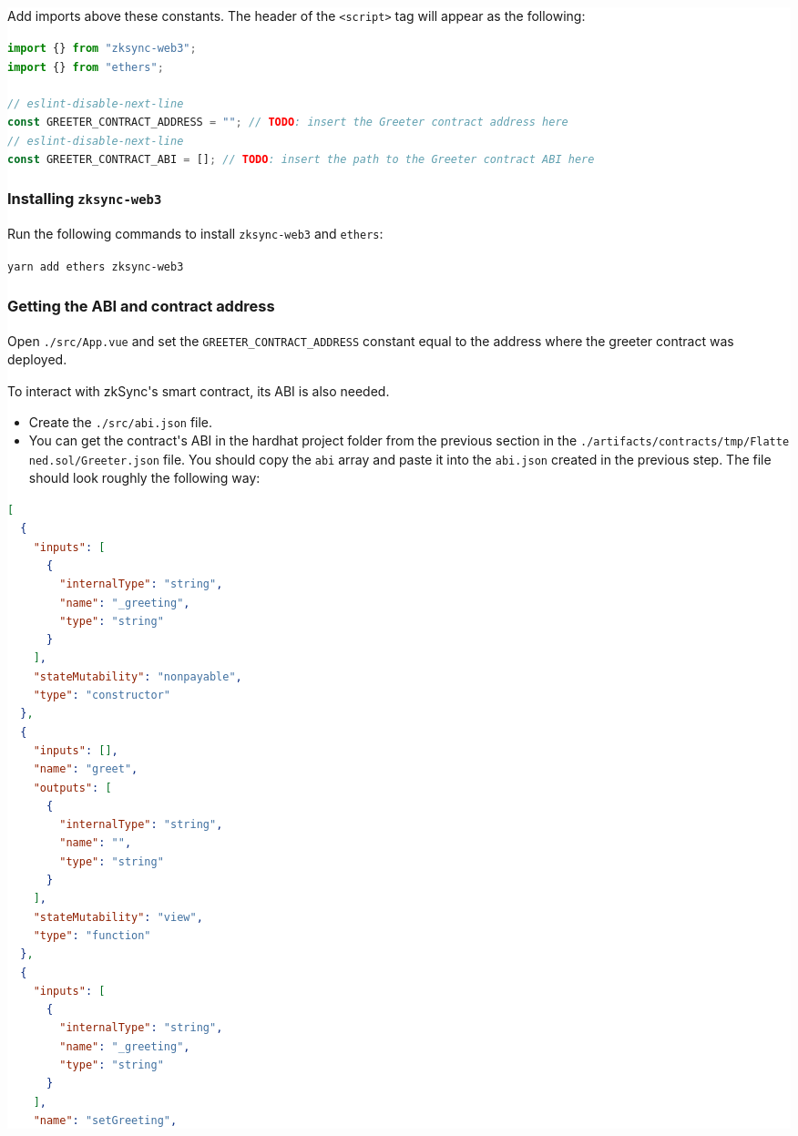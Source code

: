   Add imports above these constants. The header of the `<script>` tag will appear as the following:
  
  ```javascript
  import {} from "zksync-web3";
  import {} from "ethers";
  
  // eslint-disable-next-line
  const GREETER_CONTRACT_ADDRESS = ""; // TODO: insert the Greeter contract address here
  // eslint-disable-next-line
  const GREETER_CONTRACT_ABI = []; // TODO: insert the path to the Greeter contract ABI here
  ```
  
  ### Installing `zksync-web3`
  
  Run the following commands to install `zksync-web3` and `ethers`:
  
  ```
  yarn add ethers zksync-web3
  ```
  
  ### Getting the ABI and contract address
  
  Open `./src/App.vue` and set the `GREETER_CONTRACT_ADDRESS` constant equal to the address where the greeter contract was deployed.
  
  To interact with zkSync's smart contract, its ABI is also needed.
  
  - Create the `./src/abi.json` file.
  - You can get the contract's ABI in the hardhat project folder from the previous section in the `./artifacts/contracts/tmp/Flattened.sol/Greeter.json` file. You should copy the `abi` array and paste it into the `abi.json` created in the previous step. The file should look roughly the following way:
  
  ```json
  [
    {
      "inputs": [
        {
          "internalType": "string",
          "name": "_greeting",
          "type": "string"
        }
      ],
      "stateMutability": "nonpayable",
      "type": "constructor"
    },
    {
      "inputs": [],
      "name": "greet",
      "outputs": [
        {
          "internalType": "string",
          "name": "",
          "type": "string"
        }
      ],
      "stateMutability": "view",
      "type": "function"
    },
    {
      "inputs": [
        {
          "internalType": "string",
          "name": "_greeting",
          "type": "string"
        }
      ],
      "name": "setGreeting",
  ```